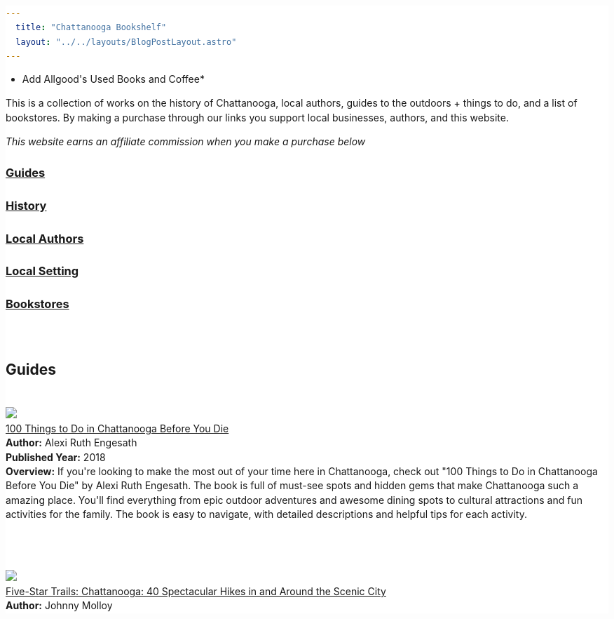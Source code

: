 ```yaml
---
  title: "Chattanooga Bookshelf"
  layout: "../../layouts/BlogPostLayout.astro"
---
```


* Add Allgood's Used Books and Coffee*

This is a collection of works on the history of Chattanooga, local authors, guides to the outdoors + things to do, and a list of bookstores. By making a purchase through our links you support local businesses, authors, and this website.

*This website earns an affiliate commission when you make a purchase below*

<div class="flex justify-evenly flex-wrap mb-1 bookstore-nav-wrapper">
  <h3 class="bookstore-h3"><a href="#guides">Guides</a></h4>
  <h3 class="bookstore-h3"><a href="#history">History</a></h4>
  <h3 class="bookstore-h3"><a href="#authors"> Local Authors</a></h4>
    <h3 class="bookstore-h3"><a href="#setting">Local Setting</a></h4>
  <h3 class="bookstore-h3"><a href="#bookstores">Bookstores</a></h4>
</div>

<br>

<h2 class="bookstore-h2 mt-3" id="guides">Guides</h2>
<br>
<div class="book-img-title mb-1">
  <a href="https://amzn.to/3XdDO9U" target="_blank">
    <img src="/images/bookshelf_giftshop/chattanooga/100_things_chatt.jpg" class="book-size mr-2p5">
  </a>
</div>
<div class="mb-0p5">
  <a href="https://amzn.to/3XdDO9U" target="_blank">100 Things to Do in Chattanooga Before You Die</a>
</div>
<div class="mb-0p2">
  <b>Author:</b> Alexi Ruth Engesath<span></span>
</div>
<div class="mb-0p2">
  <b>Published Year:</b> 2018<span></span>
</div>
<div class="mb-0p2">
  <b>Overview:</b> If you're looking to make the most out of your time here in Chattanooga, check out "100 Things to Do in Chattanooga Before You Die" by Alexi Ruth Engesath. The book is full of must-see spots and hidden gems that make Chattanooga such a amazing place. You'll find everything from epic outdoor adventures and awesome dining spots to cultural attractions and fun activities for the family. The book is easy to navigate, with detailed descriptions and helpful  tips for each activity. 
</div>

<br><br>


<div class="book-img-title mb-1">
  <a href="https://amzn.to/45hUajY" target="_blank">
    <img src="/images/bookshelf_giftshop/chattanooga/five_star_trails_chatt.jpg" class="book-size mr-2p5">
  </a>
</div>
<div class="mb-0p5">
  <a href="https://amzn.to/45hUajY" target="_blank">Five-Star Trails: Chattanooga: 40 Spectacular Hikes in and Around the Scenic City</a>
</div>
<div class="mb-0p2">
  <b>Author:</b> Johnny Molloy<span></span>
</div>
<div class="mb-0p2">